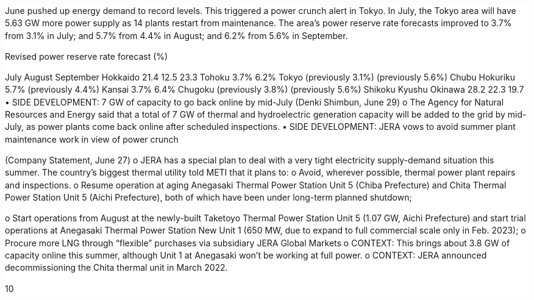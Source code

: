 June pushed up energy demand to record levels. This triggered a power crunch alert in
Tokyo. In July, the Tokyo area will have 5.63 GW more power supply as 14 plants restart
from maintenance. The area’s power reserve rate forecasts improved to 3.7% from 3.1%
in July; and 5.7% from 4.4% in August; and 6.2% from 5.6% in September.

Revised power reserve rate forecast (%)


July            August         September
Hokkaido       21.4            12.5           23.3
Tohoku
3.7%                           6.2%
Tokyo
(previously 3.1%)              (previously 5.6%)
Chubu
Hokuriku
5.7%
(previously 4.4%)
Kansai
3.7%                           6.4%
Chugoku
(previously 3.8%)              (previously 5.6%)
Shikoku
Kyushu
Okinawa        28.2            22.3           19.7
•  SIDE DEVELOPMENT:
7 GW of capacity to go back online by mid-July
(Denki Shimbun, June 29)
o  The Agency for Natural Resources and Energy said that a total of 7 GW of thermal and
hydroelectric generation capacity will be added to the grid by mid-July, as power plants
come back online after scheduled inspections.
•  SIDE DEVELOPMENT:
JERA vows to avoid summer plant maintenance work in view of power crunch

(Company Statement, June 27)
o  JERA has a special plan to deal with a very tight electricity supply-demand situation this
summer. The country’s biggest thermal utility told METI that it plans to:
o  Avoid, wherever possible, thermal power plant repairs and inspections.
o  Resume operation at aging Anegasaki Thermal Power Station Unit 5 (Chiba Prefecture)
and Chita Thermal Power Station Unit 5 (Aichi Prefecture), both of which have been
under long-term planned shutdown;

o  Start operations from August at the newly-built Taketoyo Thermal Power Station Unit 5
(1.07 GW, Aichi Prefecture) and start trial operations at Anegasaki Thermal Power Station
New Unit 1 (650 MW, due to expand to full commercial scale only in Feb. 2023);
o  Procure more LNG through “flexible” purchases via subsidiary JERA Global Markets
o  CONTEXT: This brings about 3.8 GW of capacity online this summer, although Unit 1 at
Anegasaki won’t be working at full power.
o  CONTEXT: JERA announced decommissioning the Chita thermal unit in March 2022.




10

